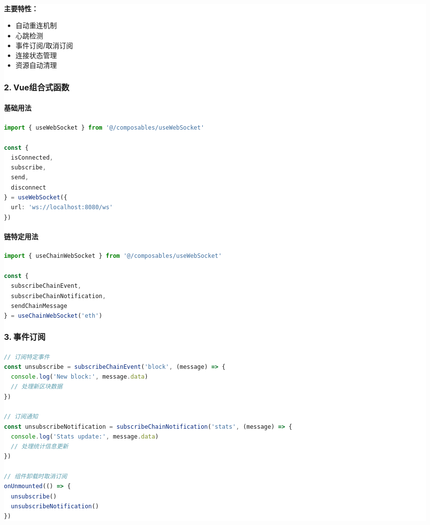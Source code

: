 **主要特性：**
- 自动重连机制
- 心跳检测
- 事件订阅/取消订阅
- 连接状态管理
- 资源自动清理

### 2. Vue组合式函数

#### 基础用法

```typescript
import { useWebSocket } from '@/composables/useWebSocket'

const { 
  isConnected, 
  subscribe, 
  send, 
  disconnect 
} = useWebSocket({
  url: 'ws://localhost:8080/ws'
})
```

#### 链特定用法

```typescript
import { useChainWebSocket } from '@/composables/useWebSocket'

const { 
  subscribeChainEvent, 
  subscribeChainNotification,
  sendChainMessage 
} = useChainWebSocket('eth')
```

### 3. 事件订阅

```typescript
// 订阅特定事件
const unsubscribe = subscribeChainEvent('block', (message) => {
  console.log('New block:', message.data)
  // 处理新区块数据
})

// 订阅通知
const unsubscribeNotification = subscribeChainNotification('stats', (message) => {
  console.log('Stats update:', message.data)
  // 处理统计信息更新
})

// 组件卸载时取消订阅
onUnmounted(() => {
  unsubscribe()
  unsubscribeNotification()
})
```
